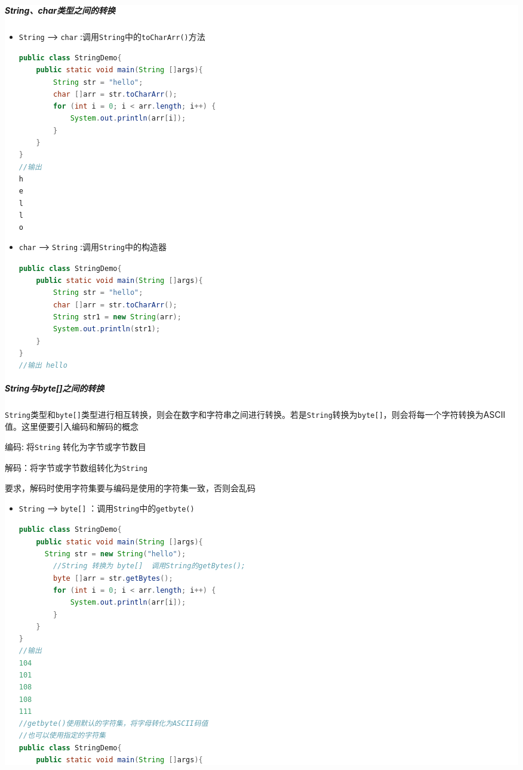 ##### String、char类型之间的转换

* `String` ——> `char`  :调用`String`中的`toCharArr()`方法

  ````java
  public class StringDemo{
      public static void main(String []args){
          String str = "hello";
          char []arr = str.toCharArr();
          for (int i = 0; i < arr.length; i++) {
              System.out.println(arr[i]);
          }
      }
  }
  //输出
  h
  e
  l
  l
  o
  ````

* `char` ——> `String` :调用`String`中的构造器

  ````java
  public class StringDemo{
      public static void main(String []args){
          String str = "hello";
          char []arr = str.toCharArr();
          String str1 = new String(arr);
          System.out.println(str1);
      }
  }
  //输出 hello
  ````

##### String与byte[]之间的转换

`String`类型和`byte[]`类型进行相互转换，则会在数字和字符串之间进行转换。若是`String`转换为`byte[]`，则会将每一个字符转换为ASCII值。这里便要引入编码和解码的概念

编码: 将`String` 转化为字节或字节数目

解码：将字节或字节数组转化为`String`

要求，解码时使用字符集要与编码是使用的字符集一致，否则会乱码

* `String` ——> `byte[]` ：调用`String`中的`getbyte()`   

  ````java
  public class StringDemo{
      public static void main(String []args){
  		String str = new String("hello");
          //String 转换为 byte[]  调用String的getBytes();
          byte []arr = str.getBytes();
          for (int i = 0; i < arr.length; i++) {
              System.out.println(arr[i]);
          }
      }
  }
  //输出
  104
  101
  108
  108
  111
  //getbyte()使用默认的字符集，将字母转化为ASCII码值
  //也可以使用指定的字符集
  public class StringDemo{
      public static void main(String []args){
  ````